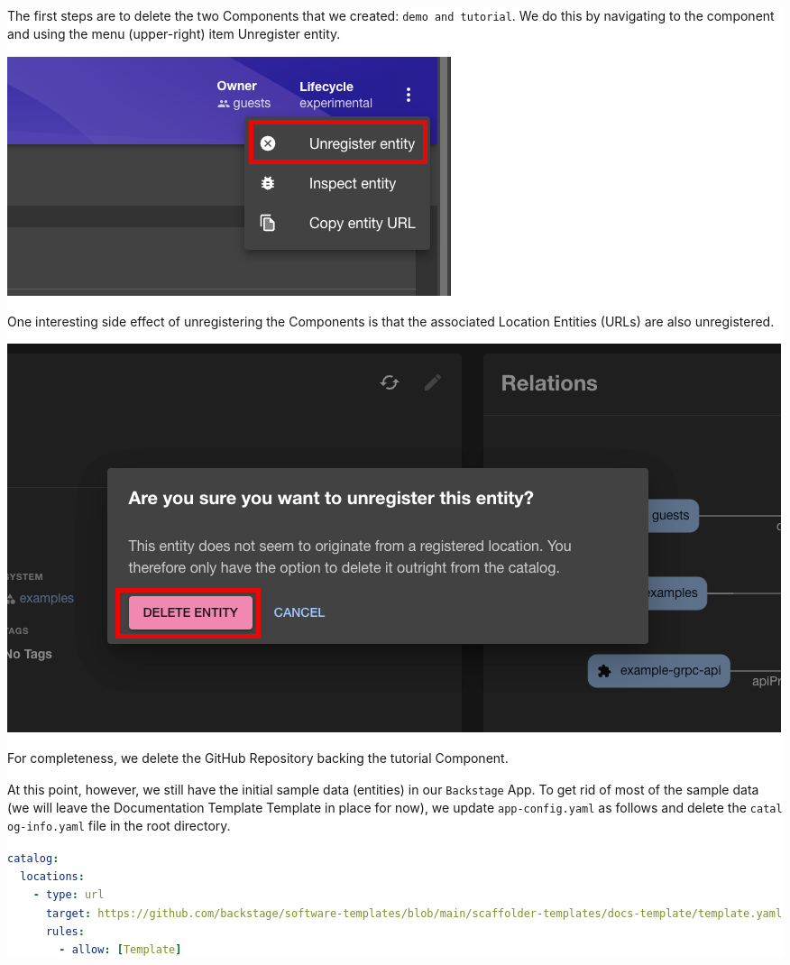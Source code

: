 The first steps are to delete the two Components that we created: `demo and tutorial`. We do this by navigating to the component and using the menu (upper-right) item Unregister entity.

![unregister-component](./assets/lab1-installbackstage/backstage-unregister-component.png)

One interesting side effect of unregistering the Components is that the associated Location Entities (URLs) are also unregistered.

![unregister-entity](./assets/lab1-installbackstage/backstage-unregister-entity.png)

For completeness, we delete the GitHub Repository backing the tutorial Component.

At this point, however, we still have the initial sample data (entities) in our `Backstage` App. To get rid of most of the sample data (we will leave the Documentation Template Template in place for now), we update `app-config.yaml` as follows and delete the `catalog-info.yaml` file in the root directory.

```yaml
catalog:
  locations:
    - type: url
      target: https://github.com/backstage/software-templates/blob/main/scaffolder-templates/docs-template/template.yaml
      rules:
        - allow: [Template]
```


[az-portal]: https://portal.azure.com
[github-account]: https://github.com/join
[repo-fork]: https://github.com/azurenoops/pe-backstage-azure-workshop/fork
[repo-clone]: https://github.com/azurenoops/pe-backstage-azure-workshop.git
[vs-code]: https://code.visualstudio.com/
[GitHub]: http://github.com
[yarn]: https://yarnpkg.com/getting-started/install
[nodejs]: https://nodejs.org/en/download/
[docker-desktop]: https://www.docker.com/products/docker-desktop/
[git-client]: https://git-scm.com/downloads
[az-cli-install]: https://learn.microsoft.com/en-us/cli/azure/install-azure-cli
[terraform-install]: https://learn.hashicorp.com/tutorials/terraform/install-cli
[kubectl-install]: https://kubernetes.io/docs/tasks/tools/install-kubectl-linux/
[helm-install]: https://helm.sh/docs/intro/install/
